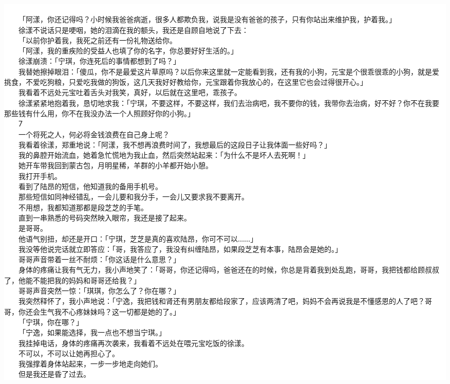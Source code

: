 <br>   
&emsp;&emsp;「阿漾，你还记得吗？小时候我爸爸病逝，很多人都欺负我，说我是没有爸爸的孩子，只有你站出来维护我，护着我。」  
<br>   
&emsp;&emsp;徐漾不说话只是哽咽，她的泪滴在我的额头，我还是自顾自地说了下去：  
<br>   
&emsp;&emsp;「以前你护着我，我死之前还有一份礼物送给你。  
<br>   
&emsp;&emsp;「阿漾，我的重疾险的受益人也填了你的名字，你总要好好生活的。」  
<br>   
&emsp;&emsp;徐漾崩溃：「宁琪，你连死后的事情都想到了吗？」  
<br>   
&emsp;&emsp;我替她擦掉眼泪：「傻瓜，你不是最爱这片草原吗？以后你来这里就一定能看到我，还有我的小狗，元宝是个很乖很乖的小狗，就是爱挑食，不爱吃狗粮，只爱吃我做的狗饭，这几天我好好教给你，元宝跟着你我放心的，在这里它也会过得很开心。」  
<br>   
&emsp;&emsp;我看着不远处元宝吐着舌头对我笑，真好，以后就在这里吧，乖孩子。  
<br>   
&emsp;&emsp;徐漾紧紧地抱着我，恳切地求我：「宁琪，不要这样，不要这样，我们去治病吧，我不要你的钱，我带你去治病，好不好？你不在我要那些钱有什么用，你不在我没办法一个人照顾好你的小狗。」  
<br>   
&emsp;&emsp;7  
<br>   
&emsp;&emsp;一个将死之人，何必将金钱浪费在自己身上呢？  
<br>   
&emsp;&emsp;我看着徐漾，郑重地说：「阿漾，我不想再浪费时间了，我想最后的这段日子让我体面一些好吗？」  
<br>   
&emsp;&emsp;我的鼻腔开始流血，她着急忙慌地为我止血，然后突然站起来：「为什么不是坏人去死啊！」  
<br>   
&emsp;&emsp;她开车带我回到蒙古包，月明星稀，羊群的小羊都开始小憩。  
<br>   
&emsp;&emsp;我打开手机。  
<br>   
&emsp;&emsp;看到了陆昂的短信，他知道我的备用手机号。  
<br>   
&emsp;&emsp;那些短信如同神经错乱，一会儿要和我分手，一会儿又要求我不要离开。  
<br>   
&emsp;&emsp;不用想，我都知道那都是段芝芝的手笔。  
<br>   
&emsp;&emsp;直到一串熟悉的号码突然映入眼帘，我还是接了起来。  
<br>   
&emsp;&emsp;是哥哥。  
<br>   
&emsp;&emsp;他语气别扭，却还是开口：「宁琪，芝芝是真的喜欢陆昂，你可不可以……」  
<br>   
&emsp;&emsp;我没等他说完话就立即答应：「哥，我答应了，我没有纠缠陆昂，如果段芝芝有本事，陆昂会是她的。」  
<br>   
&emsp;&emsp;哥哥声音带着一丝不耐烦：「你这话是什么意思？」  
<br>   
&emsp;&emsp;身体的疼痛让我有气无力，我小声地笑了：「哥哥，你还记得吗，爸爸还在的时候，你总是背着我到处乱跑，哥哥，我把钱都给顾叔叔了，他能不能把我的妈妈和哥哥还给我？」  
<br>   
&emsp;&emsp;哥哥声音突然一惊：「琪琪，你怎么了？你在哪？」  
<br>   
&emsp;&emsp;我突然释怀了，我小声地说：「宁逸，我把钱和肾还有男朋友都给段家了，应该两清了吧，妈妈不会再说我是不懂感恩的人了吧？哥哥，你还会生气我不心疼妹妹吗？这一切都是她的了。」  
<br>   
&emsp;&emsp;「宁琪，你在哪？」  
<br>   
&emsp;&emsp;「宁逸，如果能选择，我一点也不想当宁琪。」  
<br>   
&emsp;&emsp;我挂掉电话，身体的疼痛再次袭来，我看着不远处在喂元宝吃饭的徐漾。  
<br>   
&emsp;&emsp;不可以，不可以让她再担心了。  
<br>   
&emsp;&emsp;我强撑着身体站起来，一步一步地走向她们。  
<br>   
&emsp;&emsp;但是我还是昏了过去。  
<br>   